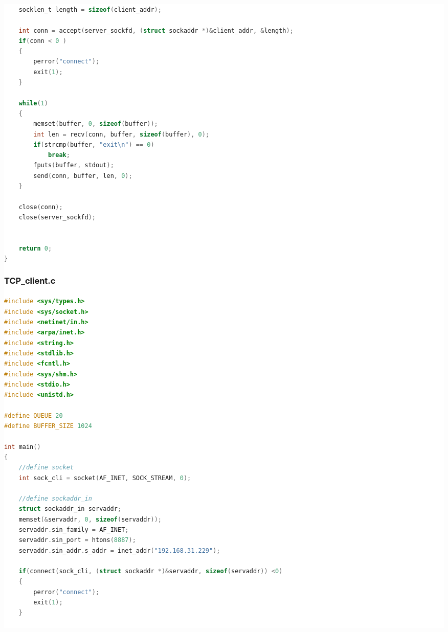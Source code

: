 ```C
    socklen_t length = sizeof(client_addr);
    
    int conn = accept(server_sockfd, (struct sockaddr *)&client_addr, &length);
    if(conn < 0 )
    {
        perror("connect");
        exit(1);
    }
    
    while(1)
    {
        memset(buffer, 0, sizeof(buffer));
        int len = recv(conn, buffer, sizeof(buffer), 0);
        if(strcmp(buffer, "exit\n") == 0)
            break;
        fputs(buffer, stdout);
        send(conn, buffer, len, 0);
    }
    
    close(conn);
    close(server_sockfd);
    
    
    return 0;
}
```



### TCP_client.c

```c
#include <sys/types.h>
#include <sys/socket.h>
#include <netinet/in.h>
#include <arpa/inet.h>
#include <string.h>
#include <stdlib.h>
#include <fcntl.h>
#include <sys/shm.h>
#include <stdio.h>
#include <unistd.h>

#define QUEUE 20
#define BUFFER_SIZE 1024

int main()
{
    //define socket
    int sock_cli = socket(AF_INET, SOCK_STREAM, 0);
    
    //define sockaddr_in
    struct sockaddr_in servaddr;
    memset(&servaddr, 0, sizeof(servaddr));
    servaddr.sin_family = AF_INET;
    servaddr.sin_port = htons(8887);
    servaddr.sin_addr.s_addr = inet_addr("192.168.31.229");
    
    if(connect(sock_cli, (struct sockaddr *)&servaddr, sizeof(servaddr)) <0)
    {
        perror("connect");
        exit(1);
    }
        
```